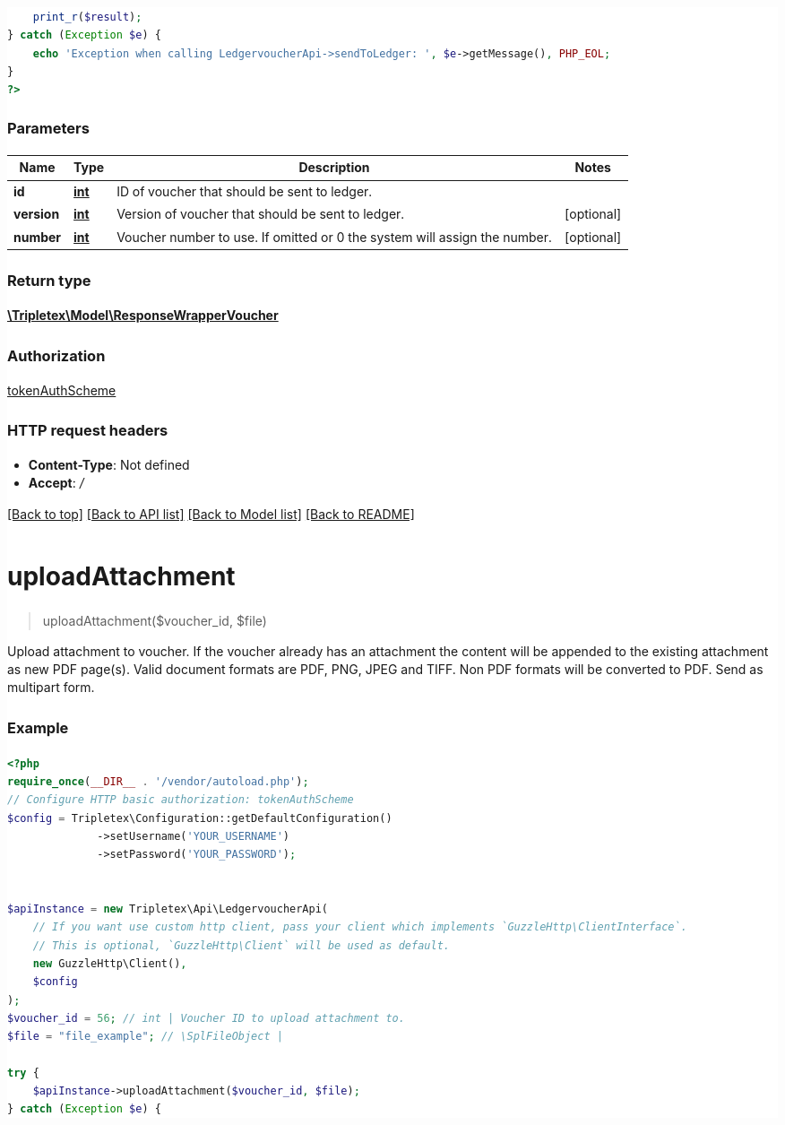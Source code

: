 ```php
    print_r($result);
} catch (Exception $e) {
    echo 'Exception when calling LedgervoucherApi->sendToLedger: ', $e->getMessage(), PHP_EOL;
}
?>
```

### Parameters

Name | Type | Description  | Notes
------------- | ------------- | ------------- | -------------
 **id** | [**int**](../Model/.md)| ID of voucher that should be sent to ledger. |
 **version** | [**int**](../Model/.md)| Version of voucher that should be sent to ledger. | [optional]
 **number** | [**int**](../Model/.md)| Voucher number to use. If omitted or 0 the system will assign the number. | [optional]

### Return type

[**\Tripletex\Model\ResponseWrapperVoucher**](../Model/ResponseWrapperVoucher.md)

### Authorization

[tokenAuthScheme](../../README.md#tokenAuthScheme)

### HTTP request headers

 - **Content-Type**: Not defined
 - **Accept**: */*

[[Back to top]](#) [[Back to API list]](../../README.md#documentation-for-api-endpoints) [[Back to Model list]](../../README.md#documentation-for-models) [[Back to README]](../../README.md)

# **uploadAttachment**
> uploadAttachment($voucher_id, $file)

Upload attachment to voucher. If the voucher already has an attachment the content will be appended to the existing attachment as new PDF page(s). Valid document formats are PDF, PNG, JPEG and TIFF. Non PDF formats will be converted to PDF. Send as multipart form.

### Example
```php
<?php
require_once(__DIR__ . '/vendor/autoload.php');
// Configure HTTP basic authorization: tokenAuthScheme
$config = Tripletex\Configuration::getDefaultConfiguration()
              ->setUsername('YOUR_USERNAME')
              ->setPassword('YOUR_PASSWORD');


$apiInstance = new Tripletex\Api\LedgervoucherApi(
    // If you want use custom http client, pass your client which implements `GuzzleHttp\ClientInterface`.
    // This is optional, `GuzzleHttp\Client` will be used as default.
    new GuzzleHttp\Client(),
    $config
);
$voucher_id = 56; // int | Voucher ID to upload attachment to.
$file = "file_example"; // \SplFileObject | 

try {
    $apiInstance->uploadAttachment($voucher_id, $file);
} catch (Exception $e) {
```